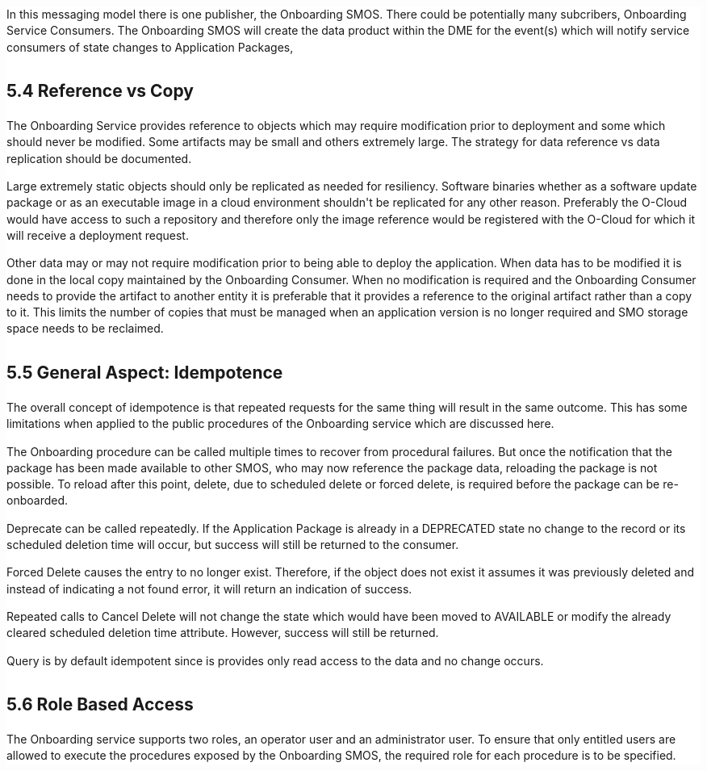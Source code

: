 In this messaging model there is one publisher, the Onboarding SMOS. There could be potentially many subcribers, Onboarding Service Consumers. The Onboarding SMOS will create the data product within the DME for the event(s) which will notify service consumers of state changes to Application Packages,

## 5.4 Reference vs Copy

The Onboarding Service provides reference to objects which may require modification prior to deployment and some which should never be modified. Some artifacts may be small and others extremely large. The strategy for data reference vs data replication should be documented.

Large extremely static objects should only be replicated as needed for resiliency. Software binaries whether as a software update package or as an executable image in a cloud environment shouldn't be replicated for any other reason. Preferably the O-Cloud would have access to such a repository and therefore only the image reference would be registered with the O-Cloud for which it will receive a deployment request.

Other data may or may not require modification prior to being able to deploy the application. When data has to be modified it is done in the local copy maintained by the Onboarding Consumer. When no modification is required and the Onboarding Consumer needs to provide the artifact to another entity it is preferable that it provides a reference to the original artifact rather than a copy to it. This limits the number of copies that must be managed when an application version is no longer required and SMO storage space needs to be reclaimed.

## 5.5 General Aspect: Idempotence

The overall concept of idempotence is that repeated requests for the same thing will result in the same outcome. This has some limitations when applied to the public procedures of the Onboarding service which are discussed here.

The Onboarding procedure can be called multiple times to recover from procedural failures. But once the notification that the package has been made available to other SMOS, who may now reference the package data, reloading the package is not possible. To reload after this point, delete, due to scheduled delete or forced delete, is required before the package can be re-onboarded.

Deprecate can be called repeatedly. If the Application Package is already in a DEPRECATED state no change to the record or its scheduled deletion time will occur, but success will still be returned to the consumer.

Forced Delete causes the entry to no longer exist. Therefore, if the object does not exist it assumes it was previously deleted and instead of indicating a not found error, it will return an indication of success.

Repeated calls to Cancel Delete will not change the state which would have been moved to AVAILABLE or modify the already cleared scheduled deletion time attribute. However, success will still be returned.

Query is by default idempotent since is provides only read access to the data and no change occurs.

## 5.6 Role Based Access

The Onboarding service supports two roles, an operator user and an administrator user. To ensure that only entitled users are allowed to execute the procedures exposed by the Onboarding SMOS, the required role for each procedure is to be specified.
